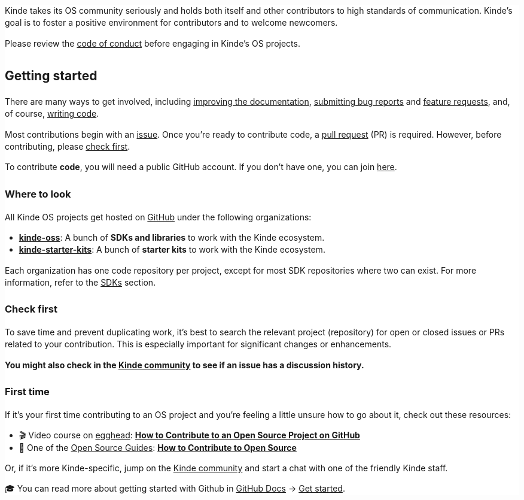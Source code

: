 Kinde takes its OS community seriously and holds both itself and other contributors to high standards of communication. Kinde’s goal is to foster a positive environment for contributors and to welcome newcomers.

Please review the [code of conduct](CODE_OF_CONDUCT.md) before engaging in Kinde’s OS projects.

## Getting started

There are many ways to get involved, including [improving the documentation](#documentation), [submitting bug reports](#issues) and [feature requests](#issues), and, of course, [writing code](#pull-requests).

Most contributions begin with an [issue](#issues). Once you’re ready to contribute code, a [pull request](#pull-requests) (PR) is required. However, before contributing, please [check first](#check-first).

To contribute **code**, you will need a public GitHub account. If you don’t have one, you can join [here](https://github.com/join).

### Where to look

All Kinde OS projects get hosted on [GitHub](https://github.com/) under the following organizations:

- **[kinde-oss](https://github.com/kinde-oss)**: A bunch of **SDKs and libraries** to work with the Kinde ecosystem.
- **[kinde-starter-kits](https://github.com/kinde-starter-kits)**: A bunch of **starter kits** to work with the Kinde ecosystem.

Each organization has one code repository per project, except for most SDK repositories where two can exist. For more information, refer to the [SDKs](#sdks) section.

### Check first

To save time and prevent duplicating work, it’s best to search the relevant project (repository) for open or closed issues or PRs related to your contribution. This is especially important for significant changes or enhancements.

**You might also check in the [Kinde community](#community) to see if an issue has a discussion history.**

### First time

If it’s your first time contributing to an OS project and you’re feeling a little unsure how to go about it, check out these resources:

- 🎬 Video course on [egghead](https://egghead.io/): [**How to Contribute to an Open Source Project on GitHub**](https://egghead.io/courses/how-to-contribute-to-an-open-source-project-on-github)
- 📄 One of the [Open Source Guides](https://opensource.guide/): [**How to Contribute to Open Source**](https://opensource.guide/how-to-contribute/)

Or, if it’s more Kinde-specific, jump on the [Kinde community](#community) and start a chat with one of the friendly Kinde staff.

🎓 You can read more about getting started with Github in [GitHub Docs](https://docs.github.com/en) → [Get started](https://docs.github.com/en/get-started).
